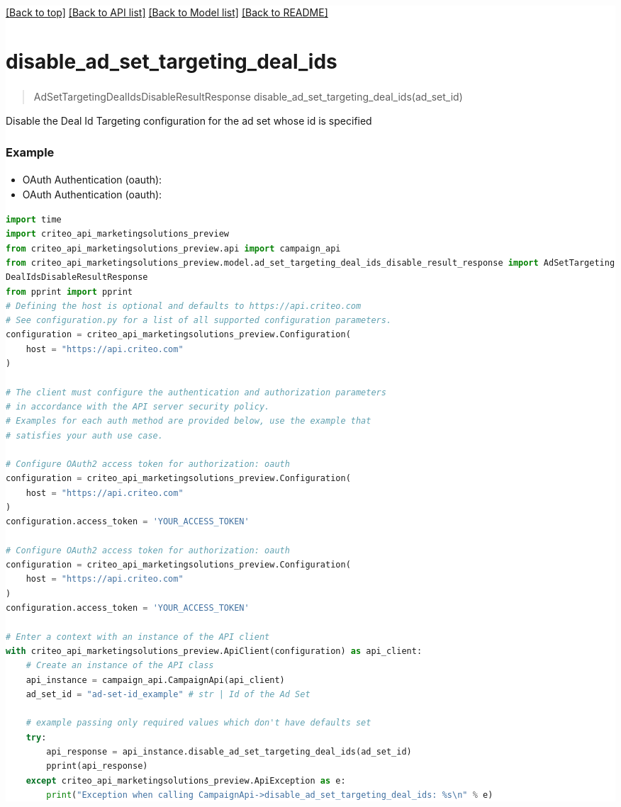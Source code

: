 [[Back to top]](#) [[Back to API list]](../README.md#documentation-for-api-endpoints) [[Back to Model list]](../README.md#documentation-for-models) [[Back to README]](../README.md)

# **disable_ad_set_targeting_deal_ids**
> AdSetTargetingDealIdsDisableResultResponse disable_ad_set_targeting_deal_ids(ad_set_id)



Disable the Deal Id Targeting configuration for the ad set whose id is specified

### Example

* OAuth Authentication (oauth):
* OAuth Authentication (oauth):

```python
import time
import criteo_api_marketingsolutions_preview
from criteo_api_marketingsolutions_preview.api import campaign_api
from criteo_api_marketingsolutions_preview.model.ad_set_targeting_deal_ids_disable_result_response import AdSetTargetingDealIdsDisableResultResponse
from pprint import pprint
# Defining the host is optional and defaults to https://api.criteo.com
# See configuration.py for a list of all supported configuration parameters.
configuration = criteo_api_marketingsolutions_preview.Configuration(
    host = "https://api.criteo.com"
)

# The client must configure the authentication and authorization parameters
# in accordance with the API server security policy.
# Examples for each auth method are provided below, use the example that
# satisfies your auth use case.

# Configure OAuth2 access token for authorization: oauth
configuration = criteo_api_marketingsolutions_preview.Configuration(
    host = "https://api.criteo.com"
)
configuration.access_token = 'YOUR_ACCESS_TOKEN'

# Configure OAuth2 access token for authorization: oauth
configuration = criteo_api_marketingsolutions_preview.Configuration(
    host = "https://api.criteo.com"
)
configuration.access_token = 'YOUR_ACCESS_TOKEN'

# Enter a context with an instance of the API client
with criteo_api_marketingsolutions_preview.ApiClient(configuration) as api_client:
    # Create an instance of the API class
    api_instance = campaign_api.CampaignApi(api_client)
    ad_set_id = "ad-set-id_example" # str | Id of the Ad Set

    # example passing only required values which don't have defaults set
    try:
        api_response = api_instance.disable_ad_set_targeting_deal_ids(ad_set_id)
        pprint(api_response)
    except criteo_api_marketingsolutions_preview.ApiException as e:
        print("Exception when calling CampaignApi->disable_ad_set_targeting_deal_ids: %s\n" % e)
```
